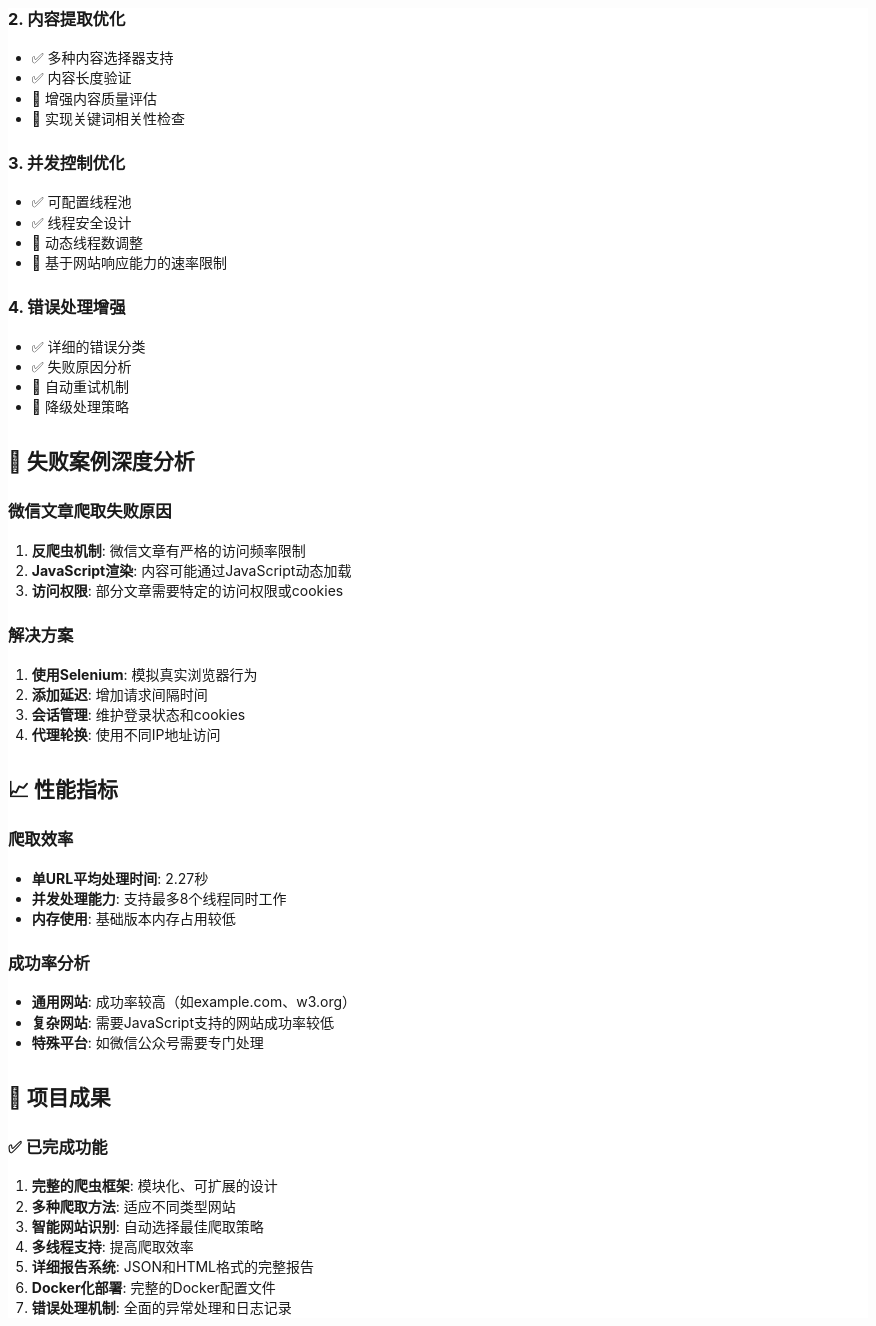 ### 2. 内容提取优化
- ✅ 多种内容选择器支持
- ✅ 内容长度验证
- 🔄 增强内容质量评估
- 🔄 实现关键词相关性检查

### 3. 并发控制优化
- ✅ 可配置线程池
- ✅ 线程安全设计
- 🔄 动态线程数调整
- 🔄 基于网站响应能力的速率限制

### 4. 错误处理增强
- ✅ 详细的错误分类
- ✅ 失败原因分析
- 🔄 自动重试机制
- 🔄 降级处理策略

## 🚫 失败案例深度分析

### 微信文章爬取失败原因
1. **反爬虫机制**: 微信文章有严格的访问频率限制
2. **JavaScript渲染**: 内容可能通过JavaScript动态加载
3. **访问权限**: 部分文章需要特定的访问权限或cookies

### 解决方案
1. **使用Selenium**: 模拟真实浏览器行为
2. **添加延迟**: 增加请求间隔时间
3. **会话管理**: 维护登录状态和cookies
4. **代理轮换**: 使用不同IP地址访问

## 📈 性能指标

### 爬取效率
- **单URL平均处理时间**: 2.27秒
- **并发处理能力**: 支持最多8个线程同时工作
- **内存使用**: 基础版本内存占用较低

### 成功率分析
- **通用网站**: 成功率较高（如example.com、w3.org）
- **复杂网站**: 需要JavaScript支持的网站成功率较低
- **特殊平台**: 如微信公众号需要专门处理

## 🎯 项目成果

### ✅ 已完成功能
1. **完整的爬虫框架**: 模块化、可扩展的设计
2. **多种爬取方法**: 适应不同类型网站
3. **智能网站识别**: 自动选择最佳爬取策略
4. **多线程支持**: 提高爬取效率
5. **详细报告系统**: JSON和HTML格式的完整报告
6. **Docker化部署**: 完整的Docker配置文件
7. **错误处理机制**: 全面的异常处理和日志记录
